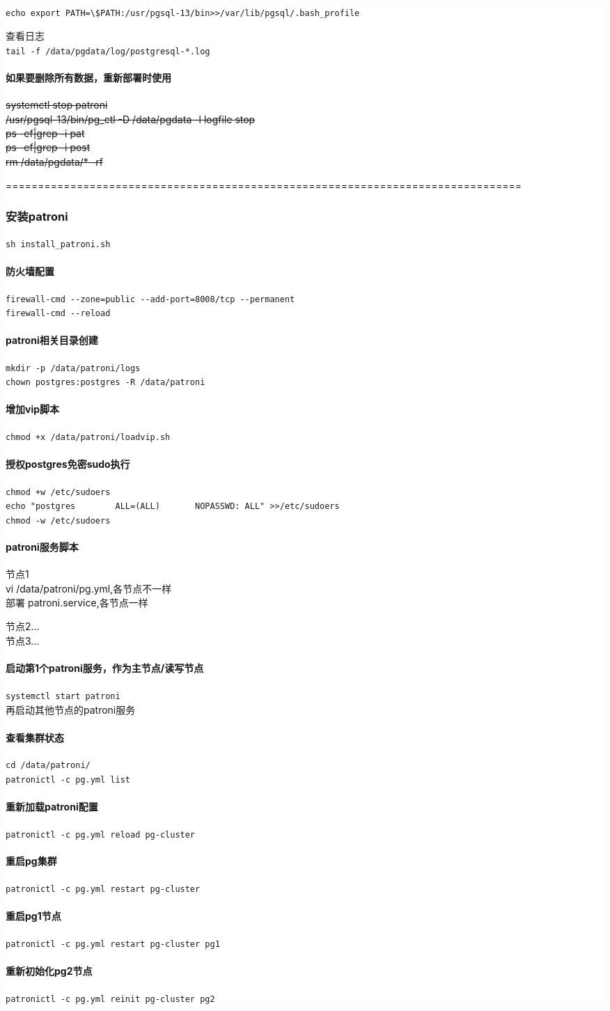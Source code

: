 ```
echo export PATH=\$PATH:/usr/pgsql-13/bin>>/var/lib/pgsql/.bash_profile  
```
查看日志  
`tail -f /data/pgdata/log/postgresql-*.log`  

#### 如果要删除所有数据，重新部署时使用  
~~systemctl stop  patroni~~  
~~/usr/pgsql-13/bin/pg_ctl -D /data/pgdata -l logfile stop~~  
~~ps -ef|grep -i pat~~  
~~ps -ef|grep -i post~~  
~~rm /data/pgdata/* -rf~~  

================================================================================
### 安装patroni  
`sh install_patroni.sh`  

#### 防火墙配置  
```
firewall-cmd --zone=public --add-port=8008/tcp --permanent  
firewall-cmd --reload  
```

#### patroni相关目录创建  
```
mkdir -p /data/patroni/logs  
chown postgres:postgres -R /data/patroni  
```
#### 增加vip脚本  
`chmod +x /data/patroni/loadvip.sh`  

#### 授权postgres免密sudo执行
```
chmod +w /etc/sudoers  
echo "postgres        ALL=(ALL)       NOPASSWD: ALL" >>/etc/sudoers  
chmod -w /etc/sudoers  
```

#### patroni服务脚本  
节点1  
vi /data/patroni/pg.yml,各节点不一样  
部署 patroni.service,各节点一样  

节点2...  
节点3...  

#### 启动第1个patroni服务，作为主节点/读写节点  
`systemctl start patroni`  
再启动其他节点的patroni服务  



#### 查看集群状态  
```
cd /data/patroni/  
patronictl -c pg.yml list  
```
#### 重新加载patroni配置  
`patronictl -c pg.yml reload pg-cluster`  
#### 重启pg集群  
`patronictl -c pg.yml restart pg-cluster`  
#### 重启pg1节点  
`patronictl -c pg.yml restart pg-cluster pg1`  
#### 重新初始化pg2节点  
`patronictl -c pg.yml reinit pg-cluster pg2`  